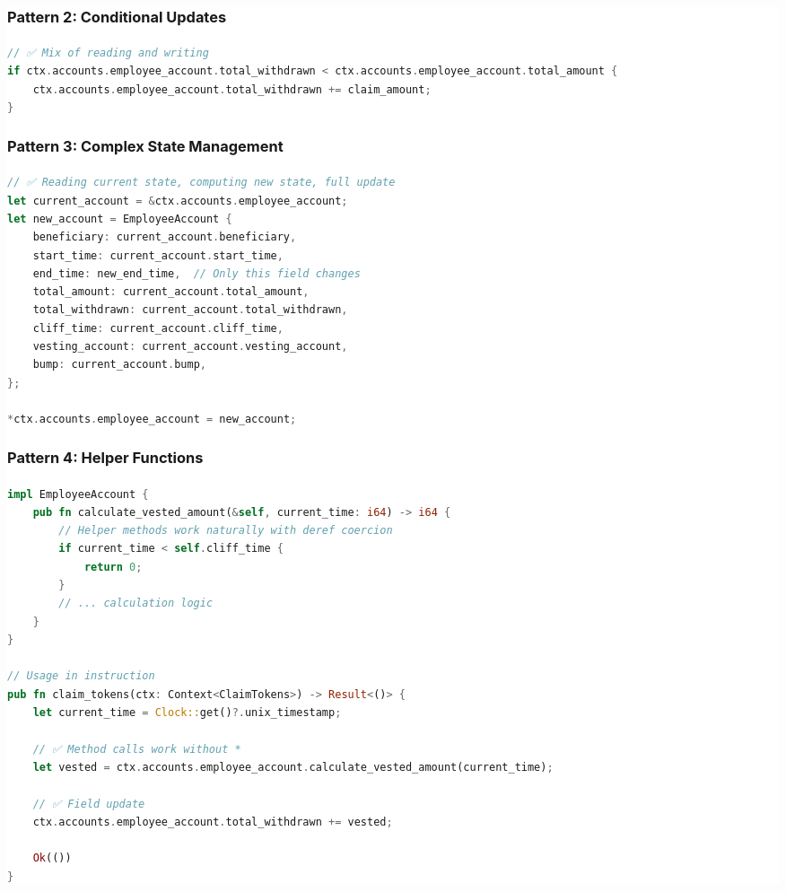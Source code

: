 ### Pattern 2: Conditional Updates

```rust
// ✅ Mix of reading and writing
if ctx.accounts.employee_account.total_withdrawn < ctx.accounts.employee_account.total_amount {
    ctx.accounts.employee_account.total_withdrawn += claim_amount;
}
```

### Pattern 3: Complex State Management

```rust
// ✅ Reading current state, computing new state, full update
let current_account = &ctx.accounts.employee_account;
let new_account = EmployeeAccount {
    beneficiary: current_account.beneficiary,
    start_time: current_account.start_time,
    end_time: new_end_time,  // Only this field changes
    total_amount: current_account.total_amount,
    total_withdrawn: current_account.total_withdrawn,
    cliff_time: current_account.cliff_time,
    vesting_account: current_account.vesting_account,
    bump: current_account.bump,
};

*ctx.accounts.employee_account = new_account;
```

### Pattern 4: Helper Functions

```rust
impl EmployeeAccount {
    pub fn calculate_vested_amount(&self, current_time: i64) -> i64 {
        // Helper methods work naturally with deref coercion
        if current_time < self.cliff_time {
            return 0;
        }
        // ... calculation logic
    }
}

// Usage in instruction
pub fn claim_tokens(ctx: Context<ClaimTokens>) -> Result<()> {
    let current_time = Clock::get()?.unix_timestamp;

    // ✅ Method calls work without *
    let vested = ctx.accounts.employee_account.calculate_vested_amount(current_time);

    // ✅ Field update
    ctx.accounts.employee_account.total_withdrawn += vested;

    Ok(())
}
```

